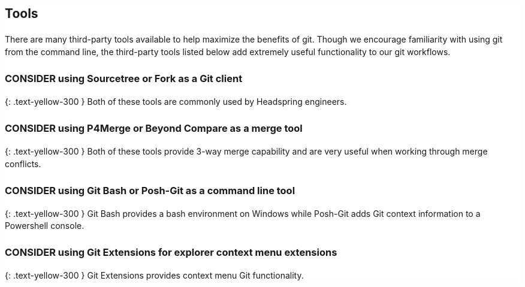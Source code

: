 ## Tools

There are many third-party tools available to help maximize the benefits of git. Though we encourage familiarity with using git from the command line, the third-party tools listed below add extremely useful functionality to our git workflows.

### **CONSIDER** using Sourcetree or Fork as a Git client
{: .text-yellow-300 }
Both of these tools are commonly used by Headspring engineers.

### **CONSIDER** using P4Merge or Beyond Compare as a merge tool
{: .text-yellow-300 }
Both of these tools provide 3-way merge capability and are very useful when working through merge conflicts.

### **CONSIDER** using Git Bash or Posh-Git as a command line tool
{: .text-yellow-300 }
Git Bash provides a bash environment on Windows while Posh-Git adds Git context information to a Powershell console.

### **CONSIDER** using Git Extensions for explorer context menu extensions
{: .text-yellow-300 }
Git Extensions provides context menu Git functionality.
